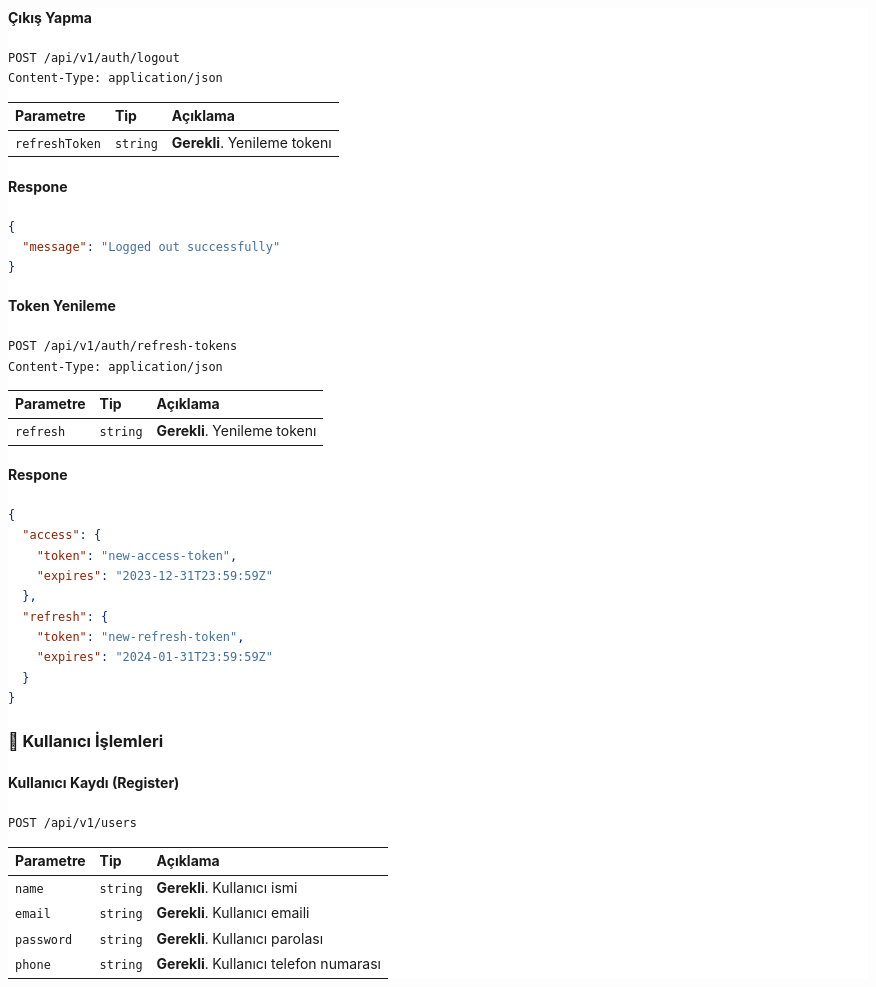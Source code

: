 #### Çıkış Yapma
```http
POST /api/v1/auth/logout
Content-Type: application/json
```
| Parametre | Tip     | Açıklama                |
| :-------- | :------- | :------------------------- |
| `refreshToken` | `string` | **Gerekli**. Yenileme tokenı |

#### Respone
```json
{
  "message": "Logged out successfully"
}
```

#### Token Yenileme
```http
POST /api/v1/auth/refresh-tokens
Content-Type: application/json

```

| Parametre | Tip     | Açıklama                |
| :-------- | :------- | :------------------------- |
| `refresh` | `string` | **Gerekli**. Yenileme tokenı |

#### Respone
```json
{
  "access": {
    "token": "new-access-token",
    "expires": "2023-12-31T23:59:59Z"
  },
  "refresh": {
    "token": "new-refresh-token",
    "expires": "2024-01-31T23:59:59Z"
  }
}
```

### 👤 Kullanıcı İşlemleri
#### Kullanıcı Kaydı (Register)
```http
POST /api/v1/users
```

| Parametre | Tip     | Açıklama                |
| :-------- | :------- | :------------------------- |
| `name` | `string` | **Gerekli**. Kullanıcı ismi |
| `email` | `string` | **Gerekli**. Kullanıcı emaili |
| `password` | `string` | **Gerekli**. Kullanıcı parolası |
| `phone` | `string` | **Gerekli**. Kullanıcı telefon numarası |

